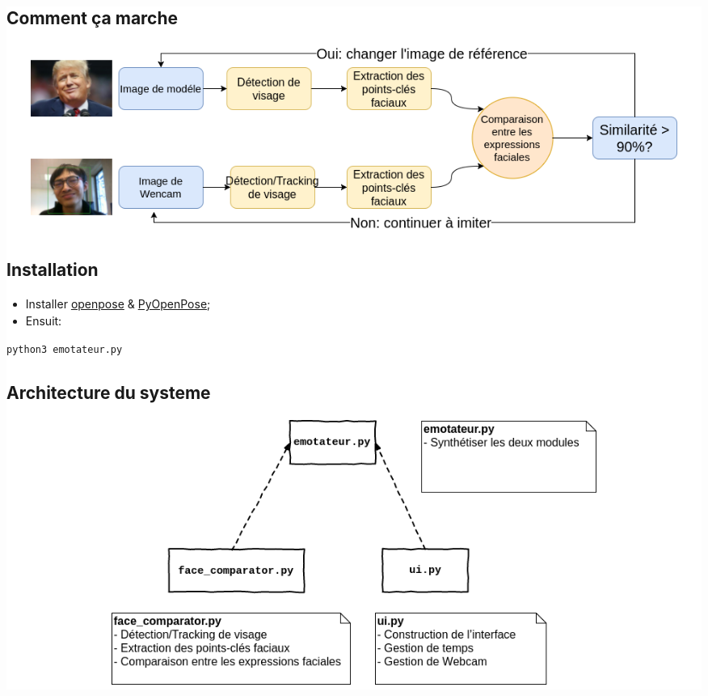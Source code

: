 ## Comment ça marche

<p align="center">
    <img src="architecture.png", width="800">
</p>

## Installation

- Installer [openpose](https://github.com/CMU-Perceptual-Computing-Lab/openpose) & [PyOpenPose](https://github.com/FORTH-ModelBasedTracker/PyOpenPose);
- Ensuit:
```bash
python3 emotateur.py
```

## Architecture du systeme

<p align="center">
    <img src="files.png", width="600">
</p>
